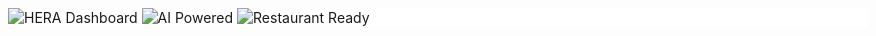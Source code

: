 
![HERA Dashboard](https://img.shields.io/badge/Experience-Live%20Demo-blue?style=for-the-badge&logo=rocket)
![AI Powered](https://img.shields.io/badge/AI%20Powered-95%25%20Accuracy-green?style=for-the-badge&logo=brain)
![Restaurant Ready](https://img.shields.io/badge/Restaurant-Ready-orange?style=for-the-badge&logo=utensils)